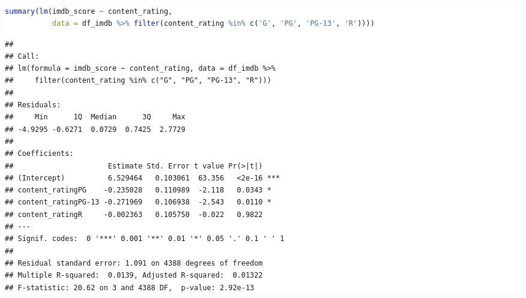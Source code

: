 ``` r
summary(lm(imdb_score ~ content_rating, 
           data = df_imdb %>% filter(content_rating %in% c('G', 'PG', 'PG-13', 'R'))))
```

    ## 
    ## Call:
    ## lm(formula = imdb_score ~ content_rating, data = df_imdb %>% 
    ##     filter(content_rating %in% c("G", "PG", "PG-13", "R")))
    ## 
    ## Residuals:
    ##     Min      1Q  Median      3Q     Max 
    ## -4.9295 -0.6271  0.0729  0.7425  2.7729 
    ## 
    ## Coefficients:
    ##                      Estimate Std. Error t value Pr(>|t|)    
    ## (Intercept)          6.529464   0.103061  63.356   <2e-16 ***
    ## content_ratingPG    -0.235028   0.110989  -2.118   0.0343 *  
    ## content_ratingPG-13 -0.271969   0.106938  -2.543   0.0110 *  
    ## content_ratingR     -0.002363   0.105750  -0.022   0.9822    
    ## ---
    ## Signif. codes:  0 '***' 0.001 '**' 0.01 '*' 0.05 '.' 0.1 ' ' 1
    ## 
    ## Residual standard error: 1.091 on 4388 degrees of freedom
    ## Multiple R-squared:  0.0139, Adjusted R-squared:  0.01322 
    ## F-statistic: 20.62 on 3 and 4388 DF,  p-value: 2.92e-13
